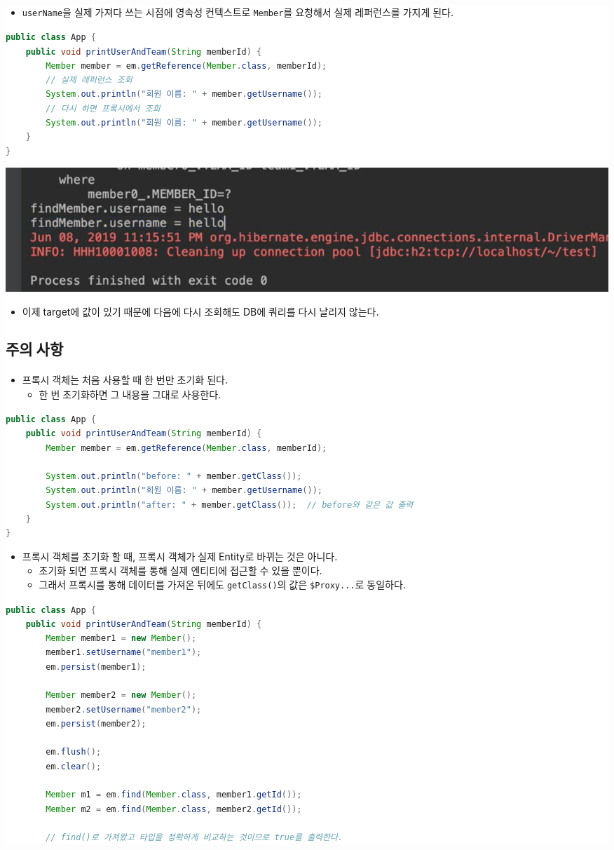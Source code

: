 - `userName`을 실제 가져다 쓰는 시점에 영속성 컨텍스트로 `Member`를 요청해서 실제 레퍼런스를 가지게 된다.

```java
public class App {
    public void printUserAndTeam(String memberId) {
        Member member = em.getReference(Member.class, memberId);
        // 실제 레퍼런스 조회
        System.out.println("회원 이름: " + member.getUsername());
        // 다시 하면 프록시에서 조회
        System.out.println("회원 이름: " + member.getUsername());
    }
}
```

![](../../.gitbook/assets/kimyounghan-orm-jpa/08/스크린샷%202020-07-08%20오후%204.56.02.png)

- 이제 target에 값이 있기 때문에 다음에 다시 조회해도 DB에 쿼리를 다시 날리지 않는다.

## 주의 사항

- 프록시 객체는 처음 사용할 때 한 번만 초기화 된다.
    - 한 번 초기화하면 그 내용을 그대로 사용한다.

```java
public class App {
    public void printUserAndTeam(String memberId) {
        Member member = em.getReference(Member.class, memberId);

        System.out.println("before: " + member.getClass());
        System.out.println("회원 이름: " + member.getUsername());
        System.out.println("after: " + member.getClass());  // before와 같은 값 출력
    }
}
```

- 프록시 객체를 초기화 할 때, 프록시 객체가 실제 Entity로 바뀌는 것은 아니다.
    - 초기화 되면 프록시 객체를 통해 실제 엔티티에 접근할 수 있을 뿐이다.
    - 그래서 프록시를 통해 데이터를 가져온 뒤에도 `getClass()`의 값은 `$Proxy...`로 동일하다.

```java
public class App {
    public void printUserAndTeam(String memberId) {
        Member member1 = new Member();
        member1.setUsername("member1");
        em.persist(member1);

        Member member2 = new Member();
        member2.setUsername("member2");
        em.persist(member2);

        em.flush();
        em.clear();

        Member m1 = em.find(Member.class, member1.getId());
        Member m2 = em.find(Member.class, member2.getId());

        // find()로 가져왔고 타입을 정확하게 비교하는 것이므로 true를 출력한다.
```